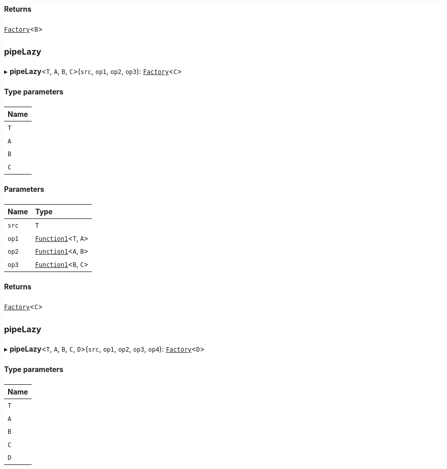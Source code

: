 #### Returns

[`Factory`](../modules/functions.md#factory)<`B`\>

### pipeLazy

▸ **pipeLazy**<`T`, `A`, `B`, `C`\>(`src`, `op1`, `op2`, `op3`): [`Factory`](../modules/functions.md#factory)<`C`\>

#### Type parameters

| Name |
| :------ |
| `T` |
| `A` |
| `B` |
| `C` |

#### Parameters

| Name | Type |
| :------ | :------ |
| `src` | `T` |
| `op1` | [`Function1`](../modules/functions.md#function1)<`T`, `A`\> |
| `op2` | [`Function1`](../modules/functions.md#function1)<`A`, `B`\> |
| `op3` | [`Function1`](../modules/functions.md#function1)<`B`, `C`\> |

#### Returns

[`Factory`](../modules/functions.md#factory)<`C`\>

### pipeLazy

▸ **pipeLazy**<`T`, `A`, `B`, `C`, `D`\>(`src`, `op1`, `op2`, `op3`, `op4`): [`Factory`](../modules/functions.md#factory)<`D`\>

#### Type parameters

| Name |
| :------ |
| `T` |
| `A` |
| `B` |
| `C` |
| `D` |
